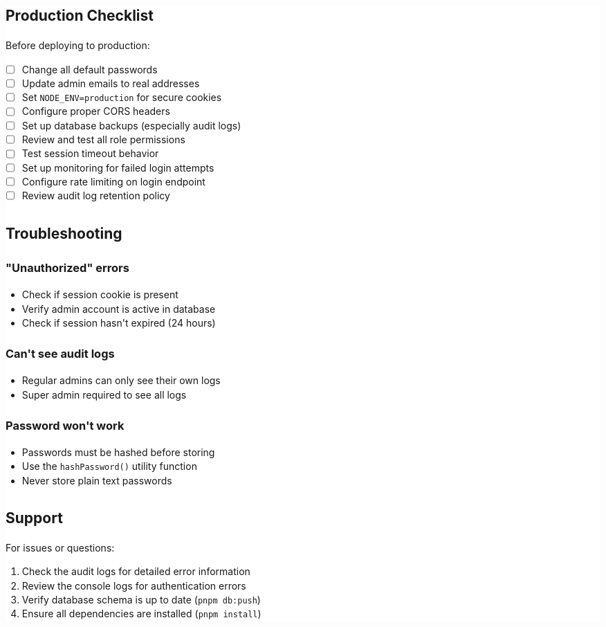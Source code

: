 ## Production Checklist

Before deploying to production:

- [ ] Change all default passwords
- [ ] Update admin emails to real addresses
- [ ] Set `NODE_ENV=production` for secure cookies
- [ ] Configure proper CORS headers
- [ ] Set up database backups (especially audit logs)
- [ ] Review and test all role permissions
- [ ] Test session timeout behavior
- [ ] Set up monitoring for failed login attempts
- [ ] Configure rate limiting on login endpoint
- [ ] Review audit log retention policy

## Troubleshooting

### "Unauthorized" errors
- Check if session cookie is present
- Verify admin account is active in database
- Check if session hasn't expired (24 hours)

### Can't see audit logs
- Regular admins can only see their own logs
- Super admin required to see all logs

### Password won't work
- Passwords must be hashed before storing
- Use the `hashPassword()` utility function
- Never store plain text passwords

## Support

For issues or questions:
1. Check the audit logs for detailed error information
2. Review the console logs for authentication errors
3. Verify database schema is up to date (`pnpm db:push`)
4. Ensure all dependencies are installed (`pnpm install`)

